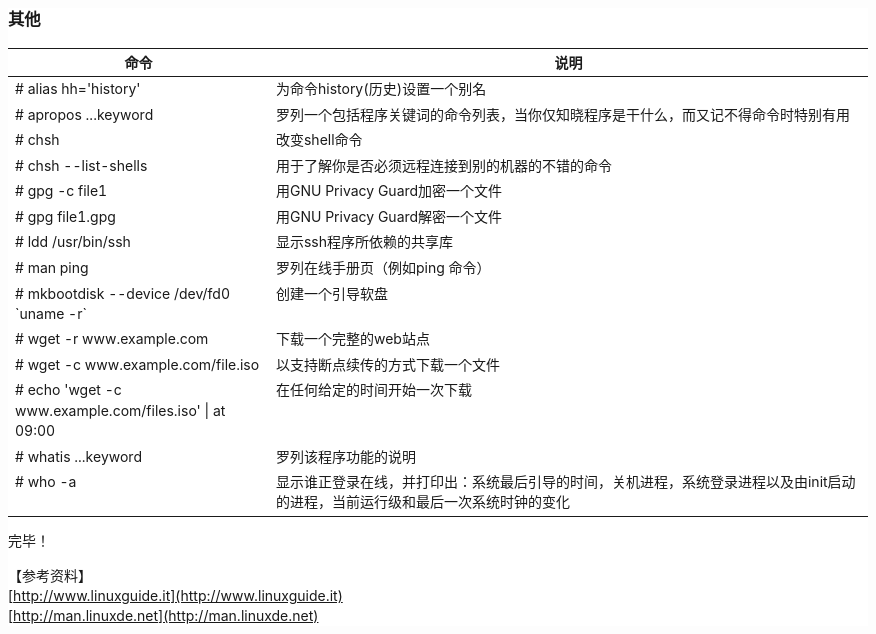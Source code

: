 ### 其他  
| 命令 | 说明 |
|--------|--------|
|\# alias hh='history'|为命令history\(历史\)设置一个别名|
|\# apropos \.\.\.keyword|罗列一个包括程序关键词的命令列表，当你仅知晓程序是干什么，而又记不得命令时特别有用|
|\# chsh|改变shell命令|
|\# chsh \-\-list\-shells|用于了解你是否必须远程连接到别的机器的不错的命令|
|\# gpg \-c file1|用GNU Privacy Guard加密一个文件|
|\# gpg file1\.gpg|用GNU Privacy Guard解密一个文件|
|\# ldd /usr/bin/ssh|显示ssh程序所依赖的共享库|
|\# man ping|罗列在线手册页（例如ping 命令）|
|\# mkbootdisk \-\-device /dev/fd0 \`uname \-r\`|创建一个引导软盘|
|\# wget \-r www\.example\.com|下载一个完整的web站点|
|\# wget \-c www\.example\.com/file\.iso|以支持断点续传的方式下载一个文件|
|\# echo 'wget \-c www\.example\.com/files\.iso' &#124; at 09:00|在任何给定的时间开始一次下载|
|\# whatis \.\.\.keyword|罗列该程序功能的说明|
|\# who \-a|显示谁正登录在线，并打印出：系统最后引导的时间，关机进程，系统登录进程以及由init启动的进程，当前运行级和最后一次系统时钟的变化|
  
完毕！  
  
【参考资料】  
[http://www.linuxguide.it](http://www.linuxguide.it)  
[http://man.linuxde.net](http://man.linuxde.net)  
  
